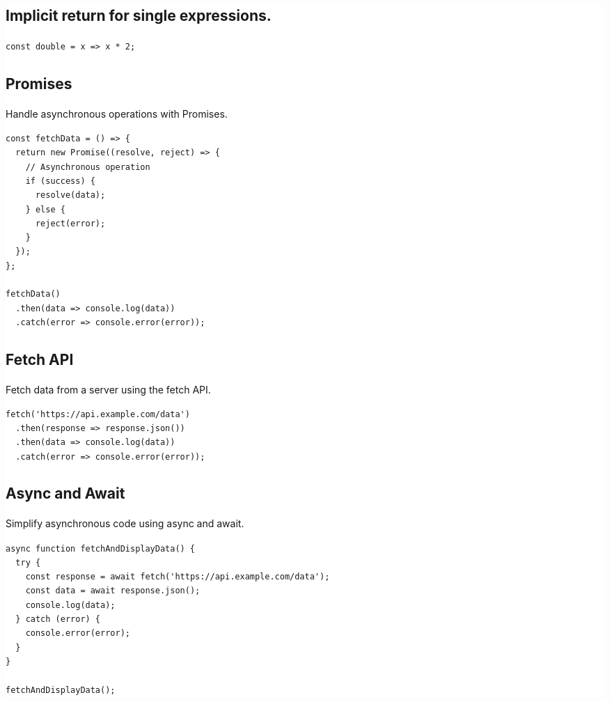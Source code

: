 ## Implicit return for single expressions.

```
const double = x => x * 2;
```

## Promises

Handle asynchronous operations with Promises.

```
const fetchData = () => {
  return new Promise((resolve, reject) => {
    // Asynchronous operation
    if (success) {
      resolve(data);
    } else {
      reject(error);
    }
  });
};

fetchData()
  .then(data => console.log(data))
  .catch(error => console.error(error));
```

## Fetch API

Fetch data from a server using the fetch API.

```
fetch('https://api.example.com/data')
  .then(response => response.json())
  .then(data => console.log(data))
  .catch(error => console.error(error));
```

## Async and Await

Simplify asynchronous code using async and await.

```
async function fetchAndDisplayData() {
  try {
    const response = await fetch('https://api.example.com/data');
    const data = await response.json();
    console.log(data);
  } catch (error) {
    console.error(error);
  }
}

fetchAndDisplayData();
```
